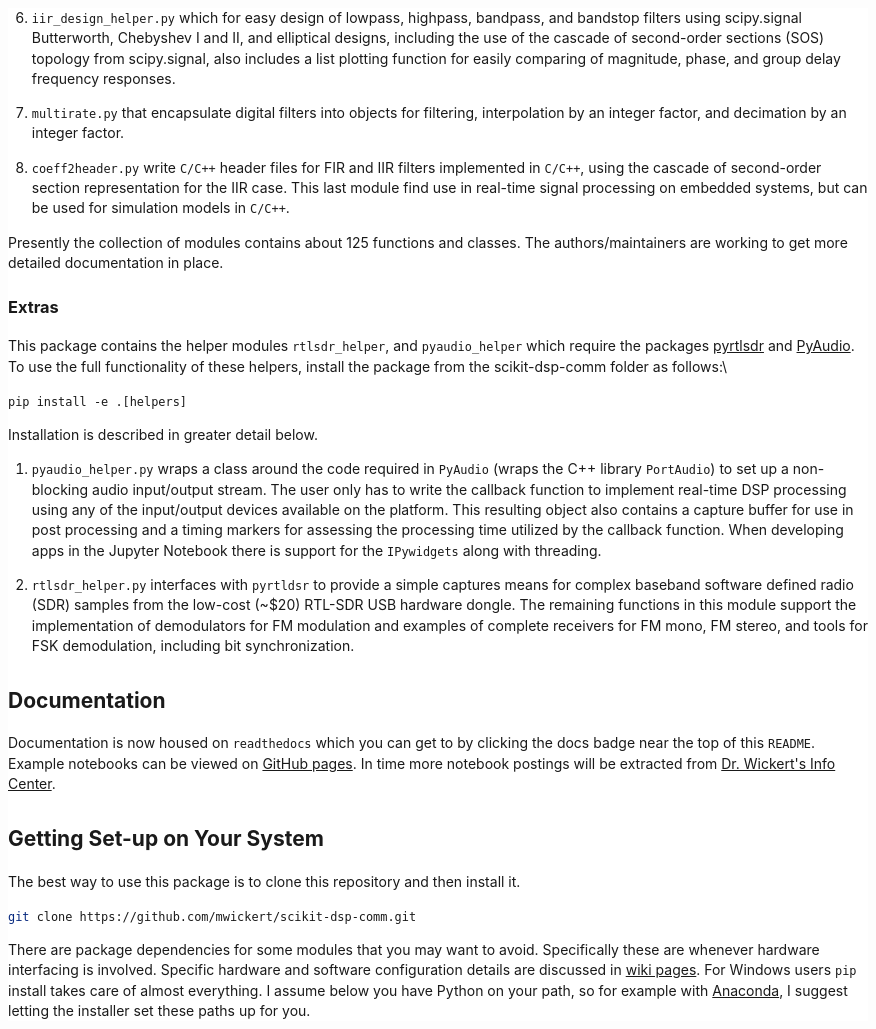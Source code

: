 6. `iir_design_helper.py` which for easy design of lowpass, highpass, bandpass, and bandstop filters using scipy.signal Butterworth, Chebyshev I and II, and elliptical designs, including the use of the cascade of second-order sections (SOS) topology from scipy.signal, also includes a list plotting function for easily comparing of magnitude, phase, and group delay frequency responses.

7. `multirate.py` that encapsulate digital filters into objects for filtering, interpolation by an integer factor, and decimation by an integer factor.

8. `coeff2header.py` write `C/C++` header files for FIR and IIR filters implemented in `C/C++`, using the cascade of second-order section representation for the IIR case. This last module find use in real-time signal processing on embedded systems, but can be used for simulation models in `C/C++`.

Presently the collection of modules contains about 125 functions and classes. The authors/maintainers are working to get more detailed documentation in place.

### Extras

This package contains the helper modules `rtlsdr_helper`, and `pyaudio_helper` which require the packages [pyrtlsdr](https://pypi.python.org/pypi/pyrtlsdr) and [PyAudio](https://pypi.python.org/pypi/PyAudio). To use the full functionality of these helpers, install the package from the scikit-dsp-comm folder as follows:\
```
pip install -e .[helpers]
```
Installation is described in greater detail below.

1. `pyaudio_helper.py` wraps a class around the code required in `PyAudio` (wraps the C++ library `PortAudio`) to set up a non-blocking audio input/output stream. The user only has to write the callback function to implement real-time DSP processing using any of the input/output devices available on the platform. This resulting object also contains a capture buffer for use in post processing and a timing markers for assessing the processing time utilized by the callback function. When developing apps in the Jupyter Notebook there is support for the `IPywidgets` along with threading. 

2. `rtlsdr_helper.py` interfaces with `pyrtldsr` to provide a simple captures means for complex baseband software defined radio (SDR) samples from the low-cost (~$20) RTL-SDR USB hardware dongle. The remaining functions in this module support the implementation of demodulators for FM modulation and examples of complete receivers for FM mono, FM stereo, and tools for FSK demodulation, including bit synchronization.


## Documentation
Documentation is now housed on `readthedocs` which you can get to by clicking the docs badge near the top of this `README`. Example notebooks can be viewed on [GitHub pages](https://mwickert.github.io/scikit-dsp-comm/). In time more notebook postings will be extracted from [Dr. Wickert's Info Center](http://www.eas.uccs.edu/~mwickert/).

## Getting Set-up on Your System

The best way to use this package is to clone this repository and then install it. 

```bash
git clone https://github.com/mwickert/scikit-dsp-comm.git
```

There are package dependencies for some modules that you may want to avoid. Specifically these are whenever hardware interfacing is involved. Specific hardware and software configuration details are discussed in [wiki pages](https://github.com/mwickert/SP-Comm-Tutorial-using-scikit-dsp-comm/wiki). For Windows users `pip` install takes care of almost everything. I assume below you have Python on your path, so for example with [Anaconda](https://www.anaconda.com/download/#macos), I suggest letting the installer set these paths up for you.
